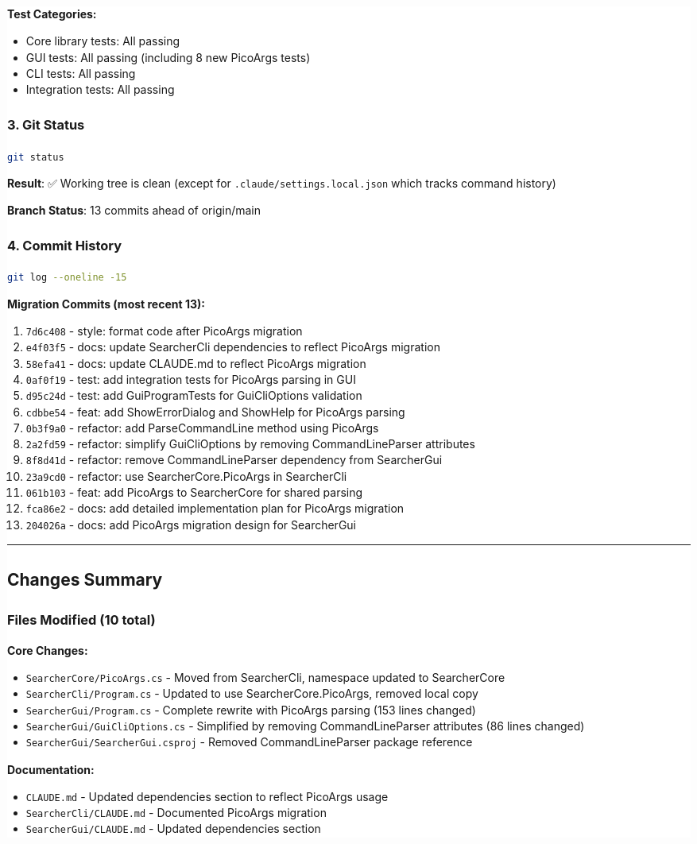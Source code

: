 **Test Categories:**
- Core library tests: All passing
- GUI tests: All passing (including 8 new PicoArgs tests)
- CLI tests: All passing
- Integration tests: All passing

### 3. Git Status

```bash
git status
```

**Result**: ✅ Working tree is clean (except for `.claude/settings.local.json` which tracks command history)

**Branch Status**: 13 commits ahead of origin/main

### 4. Commit History

```bash
git log --oneline -15
```

**Migration Commits (most recent 13):**
1. `7d6c408` - style: format code after PicoArgs migration
2. `e4f03f5` - docs: update SearcherCli dependencies to reflect PicoArgs migration
3. `58efa41` - docs: update CLAUDE.md to reflect PicoArgs migration
4. `0af0f19` - test: add integration tests for PicoArgs parsing in GUI
5. `d95c24d` - test: add GuiProgramTests for GuiCliOptions validation
6. `cdbbe54` - feat: add ShowErrorDialog and ShowHelp for PicoArgs parsing
7. `0b3f9a0` - refactor: add ParseCommandLine method using PicoArgs
8. `2a2fd59` - refactor: simplify GuiCliOptions by removing CommandLineParser attributes
9. `8f8d41d` - refactor: remove CommandLineParser dependency from SearcherGui
10. `23a9cd0` - refactor: use SearcherCore.PicoArgs in SearcherCli
11. `061b103` - feat: add PicoArgs to SearcherCore for shared parsing
12. `fca86e2` - docs: add detailed implementation plan for PicoArgs migration
13. `204026a` - docs: add PicoArgs migration design for SearcherGui

---

## Changes Summary

### Files Modified (10 total)

**Core Changes:**
- `SearcherCore/PicoArgs.cs` - Moved from SearcherCli, namespace updated to SearcherCore
- `SearcherCli/Program.cs` - Updated to use SearcherCore.PicoArgs, removed local copy
- `SearcherGui/Program.cs` - Complete rewrite with PicoArgs parsing (153 lines changed)
- `SearcherGui/GuiCliOptions.cs` - Simplified by removing CommandLineParser attributes (86 lines changed)
- `SearcherGui/SearcherGui.csproj` - Removed CommandLineParser package reference

**Documentation:**
- `CLAUDE.md` - Updated dependencies section to reflect PicoArgs usage
- `SearcherCli/CLAUDE.md` - Documented PicoArgs migration
- `SearcherGui/CLAUDE.md` - Updated dependencies section

